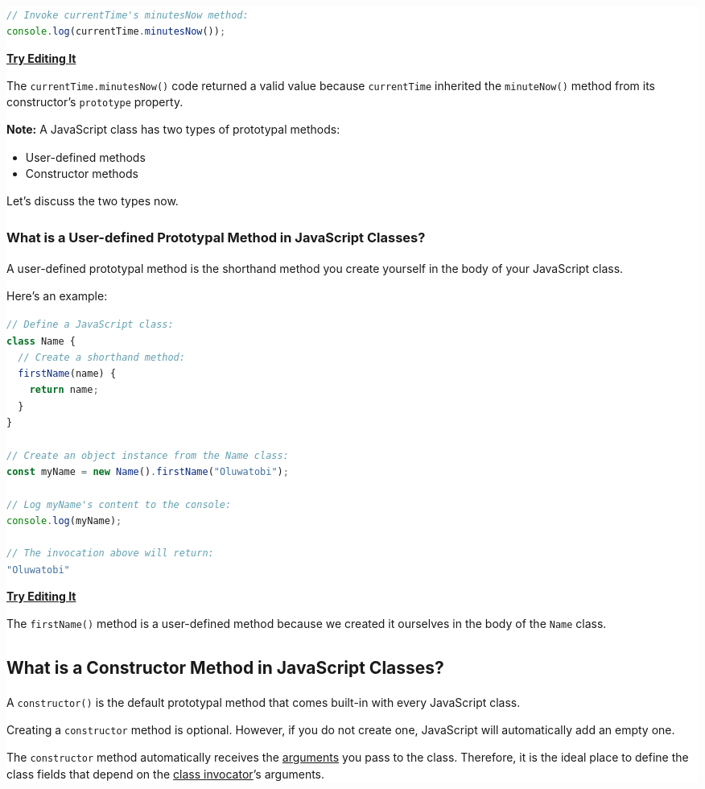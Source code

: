 ```js
// Invoke currentTime's minutesNow method:
console.log(currentTime.minutesNow());
```

[**Try Editing It**][59]

The `currentTime.minutesNow()` code returned a valid value because `currentTime` inherited the `minuteNow()` method from its constructor’s `prototype` property.

**Note:** A JavaScript class has two types of prototypal methods:

-   User-defined methods
-   Constructor methods

Let’s discuss the two types now.

### What is a User-defined Prototypal Method in JavaScript Classes?

A user-defined prototypal method is the shorthand method you create yourself in the body of your JavaScript class.

Here’s an example:

```js
// Define a JavaScript class:
class Name {
  // Create a shorthand method:
  firstName(name) {
    return name;
  }
}

// Create an object instance from the Name class:
const myName = new Name().firstName("Oluwatobi");

// Log myName's content to the console:
console.log(myName);

// The invocation above will return:
"Oluwatobi"
```

[**Try Editing It**][60]

The `firstName()` method is a user-defined method because we created it ourselves in the body of the `Name` class.

## What is a Constructor Method in JavaScript Classes?

A `constructor()` is the default prototypal method that comes built-in with every JavaScript class.

Creating a `constructor` method is optional. However, if you do not create one, JavaScript will automatically add an empty one.

The `constructor` method automatically receives the [arguments][61] you pass to the class. Therefore, it is the ideal place to define the class fields that depend on the [class invocator][62]’s arguments.


[1]: /news/tag/javascript/
[2]: /news/author/oluwatobiss/
[3]: #what-is-a-javascript-class
[4]: #why-classes-in-javascript
[5]: #syntax-of-a-javascript-class
[6]: #what-is-a-class-keyword
[7]: #what-is-a-class-name
[8]: #what-is-a-code-block
[9]: #what-is-a-class-body
[10]: #what-is-a-javascript-class-field
[11]: #how-to-create-class-fields-in-javascript
[12]: #how-to-create-class-fields-with-computed-names
[13]: #how-to-create-regular-class-field-methods
[14]: #how-to-create-shorthand-class-field-methods
[15]: #regular-vs-shorthand-class-field-methods-what-s-the-difference
[16]: #what-is-a-user-defined-prototypal-method-in-javascript-classes
[17]: #what-is-a-constructor-method-in-javascript-classes
[18]: #types-of-class-fields
[19]: #what-is-a-public-class-field-in-javascript-classes
[20]: #what-is-a-private-class-field-in-javascript-classes
[21]: #what-is-a-static-class-field-in-javascript-classes
[22]: #types-of-javascript-classes
[23]: #what-is-a-javascript-class-declaration
[24]: #what-is-a-javascript-class-expression
[25]: #what-is-a-derived-class-in-javascript
[26]: #what-is-the-super-keyword-in-javascript
[27]: #how-to-use-the-super-keyword-as-a-function-caller
[28]: #how-to-use-the-super-keyword-as-a-property-accessor
[29]: #super-vs-this-keyword-what-s-the-difference
[30]: #components-of-a-javascript-class
[31]: #how-does-a-javascript-class-help-with-encapsulation
[32]: #important-things-to-know-about-javascript-classes
[33]: #1-declare-your-class-before-you-access-it
[34]: #2-classes-are-functions
[35]: #3-classes-are-strict
[36]: #4-avoid-the-return-keyword-in-your-class-s-constructor-method
[37]: #5-a-class-s-evaluation-starts-from-the-extends-clause-to-its-values
[38]: #overview
[39]: https://developer.mozilla.org/en-US/docs/Web/JavaScript/Reference/Global_Objects/Object/Object
[40]: https://codesweetly.com/javascript-new-keyword
[41]: https://codesweetly.com/try-it-sdk/javascript/function/class/class-explained/js-gtfmeb
[42]: https://codesweetly.com/encapsulation-in-javascript
[43]: https://developer.mozilla.org/en-US/docs/Web/JavaScript/Reference/Global_Objects/Date
[44]: https://developer.mozilla.org/en-US/docs/Web/JavaScript/Reference/Statements
[45]: https://codesweetly.com/method-in-javascript
[46]: https://codesweetly.com/try-it-sdk/javascript/function/class/class-field/js-bxe9or
[47]: https://developer.mozilla.org/en-US/docs/Glossary/Property/JavaScript
[48]: https://codesweetly.com/javascript-properties-object#computed-property-names-in-javascript
[49]: https://codesweetly.com/try-it-sdk/javascript/function/class/class-field/js-b9jwfx
[50]: https://codesweetly.com/try-it-sdk/javascript/function/class/class-field/js-fro6pz
[51]: https://codesweetly.com/try-it-sdk/javascript/function/class/class-field/js-j6kpwy
[52]: https://codesweetly.com/web-tech-terms-i#instance-property-in-javascript
[53]: https://codesweetly.com/web-tech-terms-p#prototypal-property-in-javascript
[54]: https://developer.mozilla.org/en-US/docs/Web/JavaScript/Reference/Global_Objects/Object
[55]: https://codesweetly.com/default-function-properties-in-javascript#what-is-the-default-prototype-property-in-javascript-functions
[56]: https://codesweetly.com/try-it-sdk/javascript/function/class/class-field/js-xgekwn
[57]: https://developer.mozilla.org/en-US/docs/Web/JavaScript/Inheritance_and_the_prototype_chain
[58]: https://codesweetly.com/try-it-sdk/javascript/function/class/class-field/js-tfz2hb
[59]: https://codesweetly.com/try-it-sdk/javascript/function/class/class-field/js-gzhxdi
[60]: https://codesweetly.com/try-it-sdk/javascript/function/class/class-field/js-pqgqew
[61]: https://developer.mozilla.org/en-US/docs/Web/JavaScript/Reference/Functions/arguments
[62]: https://codesweetly.com/declaration-initialization-invocation-in-programming#what-does-invocation-mean
[63]: https://codesweetly.com/try-it-sdk/javascript/function/class/class-field/js-stxiye
[64]: https://codesweetly.com/web-tech-terms-i#instance-property-in-javascript
[65]: https://codesweetly.com/try-it-sdk/javascript/function/class/class-field/js-vkvnuv
[66]: https://codesweetly.com/method-in-javascript#shorthand-for-javascript-methods
[67]: https://codesweetly.com/try-it-sdk/javascript/function/class/class-field/js-88zwpt
[68]: https://codesweetly.com/try-it-sdk/javascript/function/class/class-field/js-4gefar
[69]: https://codesweetly.com/try-it-sdk/javascript/function/class/class-field/js-mkabvf
[70]: https://codesweetly.com/try-it-sdk/javascript/function/class/class-field/js-7acrhs
[71]: https://codesweetly.com/web-tech-terms-i#instance-property-in-javascript
[72]: https://codesweetly.com/web-tech-terms-p#prototypal-property-in-javascript
[73]: https://codesweetly.com/try-it-sdk/javascript/function/class/class-field/js-dcx7ck
[74]: https://codesweetly.com/try-it-sdk/javascript/function/class/class-field/js-cvbm6x
[75]: https://codesweetly.com/try-it-sdk/javascript/function/class/class-field/js-wtvny3
[76]: https://codesweetly.com/javascript-variable
[77]: #what-is-a-public-class-field-in-javascript-classes
[78]: #what-is-a-static-class-field-in-javascript-classes
[79]: #what-is-a-private-class-field-in-javascript-classes
[80]: https://codesweetly.com/default-function-properties-in-javascript#what-is-the-default-prototype-property-in-javascript-functions-1
[81]: https://codesweetly.com/default-function-properties-in-javascript#what-is-the-default-prototype-property-in-javascript-functions
[82]: https://codesweetly.com/javascript-properties-object
[83]: https://codesweetly.com/try-it-sdk/javascript/function/class/class-explained/js-jivp9r
[84]: https://codesweetly.com/try-it-sdk/javascript/function/class/class-explained/js-kxiztt
[85]: https://codesweetly.com/try-it-sdk/javascript/operators/super-keyword/js-qcdu2a
[86]: https://codesweetly.com/try-it-sdk/javascript/operators/super-keyword/js-cdc4ks
[87]: https://www.freecodecamp.org/news/the-this-keyword-in-javascript/
[88]: https://codesweetly.com/try-it-sdk/javascript/operators/super-keyword/js-zyd4dm
[89]: https://codesweetly.com/try-it-sdk/javascript/operators/super-keyword/js-sgc2tx
[90]: https://codesweetly.com/try-it-sdk/javascript/operators/super-keyword/js-cr3jfd
[91]: https://codesweetly.com/web-tech-terms-s#static-class-field-in-javascript
[92]: https://codesweetly.com/web-tech-terms-p#prototypal-property-in-javascript
[93]: https://codesweetly.com/try-it-sdk/javascript/operators/super-keyword/js-fr9bvs
[94]: https://codesweetly.com/try-it-sdk/javascript/operators/super-keyword/js-mxdvkm
[95]: https://codesweetly.com/default-function-properties-in-javascript#what-is-the-default-prototype-property-in-javascript-functions-1
[96]: https://codesweetly.com/default-function-properties-in-javascript#the-javascript-prototype-chain-diagram
[97]: https://codesweetly.com/try-it-sdk/javascript/operators/super-keyword/js-vpw14s
[98]: https://codesweetly.com/try-it-sdk/javascript/operators/super-keyword/js-kqsqqe
[99]: https://codesweetly.com/javascript-this-keyword
[100]: https://codesweetly.com/try-it-sdk/javascript/operators/super-keyword/js-v2st2a
[101]: https://codesweetly.com/try-it-sdk/javascript/encapsulation/js-q7uqv4
[102]: https://codesweetly.com/web-tech-terms-e#encapsulation
[103]: https://codesweetly.com/try-it-sdk/javascript/encapsulation/js-3vq4es
[104]: https://codesweetly.com/javascript-temporal-dead-zone#how-does-vars-tdz-differ-from-let-and-const-variables
[105]: https://www.freecodecamp.org/news/what-is-hoisting-in-javascript-3/
[106]: https://codesweetly.com/try-it-sdk/javascript/function/class/class-explained/js-74u2wt
[107]: https://codesweetly.com/javascript-function-object
[108]: https://codesweetly.com/try-it-sdk/javascript/function/class/class-explained/js-spwwdy
[109]: https://codesweetly.com/javascript-non-primitive-data-type
[110]: https://developer.mozilla.org/en-US/docs/Web/JavaScript/Reference/Classes/Private_properties#returning_overriding_object
[111]: https://codesweetly.com/try-it-sdk/javascript/function/class/class-explained/js-vgwrmg
[112]: https://codesweetly.com/web-tech-terms-s#static-initialization-blocks
[113]: https://amzn.to/48NjBdY
[114]: https://amzn.to/48NjBdY
[115]: /news/author/oluwatobiss/
[116]: https://www.freecodecamp.org/learn/